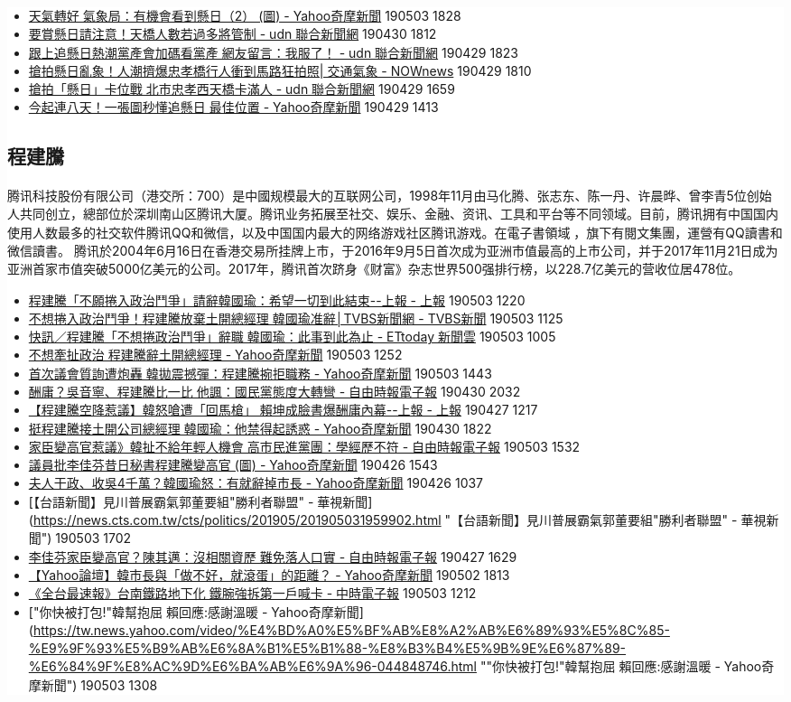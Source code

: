 - [天氣轉好 氣象局：有機會看到懸日（2） (圖) - Yahoo奇摩新聞](https://tw.news.yahoo.com/%E5%A4%A9%E6%B0%A3%E8%BD%89%E5%A5%BD-%E6%B0%A3%E8%B1%A1%E5%B1%80-%E6%9C%89%E6%A9%9F%E6%9C%83%E7%9C%8B%E5%88%B0%E6%87%B8%E6%97%A5-2-%E5%9C%96-102802510.html "天氣轉好 氣象局：有機會看到懸日（2） (圖) - Yahoo奇摩新聞") 190503 1828
- [要賞懸日請注意！天橋人數若過多將管制 - udn 聯合新聞網](https://udn.com/news/story/7266/3785970 "要賞懸日請注意！天橋人數若過多將管制 - udn 聯合新聞網") 190430 1812
- [跟上追懸日熱潮黨產會加碼看黨產 網友留言：我服了！ - udn 聯合新聞網](https://udn.com/news/story/6656/3783899 "跟上追懸日熱潮黨產會加碼看黨產 網友留言：我服了！ - udn 聯合新聞網") 190429 1823
- [搶拍懸日亂象！人潮擠爆忠孝橋行人衝到馬路狂拍照| 交通氣象 - NOWnews](https://www.nownews.com/news/20190429/3351741/ "搶拍懸日亂象！人潮擠爆忠孝橋行人衝到馬路狂拍照| 交通氣象 - NOWnews") 190429 1810
- [搶拍「懸日」卡位戰 北市忠孝西天橋卡滿人 - udn 聯合新聞網](https://udn.com/news/story/7323/3783742 "搶拍「懸日」卡位戰 北市忠孝西天橋卡滿人 - udn 聯合新聞網") 190429 1659
- [今起連八天！一張圖秒懂追懸日 最佳位置 - Yahoo奇摩新聞](https://tw.news.yahoo.com/%E4%BB%8A%E8%B5%B7%E9%80%A3%E5%85%AB%E5%A4%A9-%E5%BC%B5%E5%9C%96%E7%A7%92%E6%87%82%E8%BF%BD%E6%87%B8%E6%97%A5-%E6%9C%80%E4%BD%B3%E4%BD%8D%E7%BD%AE-061300936.html "今起連八天！一張圖秒懂追懸日 最佳位置 - Yahoo奇摩新聞") 190429 1413

## 程建騰

腾讯科技股份有限公司（港交所：700）是中國规模最大的互联网公司，1998年11月由马化腾、张志东、陈一丹、许晨晔、曾李青5位创始人共同创立，總部位於深圳南山区腾讯大厦。腾讯业务拓展至社交、娱乐、金融、资讯、工具和平台等不同领域。目前，腾讯拥有中国国内使用人数最多的社交软件腾讯QQ和微信，以及中国国内最大的网络游戏社区腾讯游戏。在電子書領域 ，旗下有閱文集團，運營有QQ讀書和微信讀書。
腾讯於2004年6月16日在香港交易所挂牌上市，于2016年9月5日首次成为亚洲市值最高的上市公司，并于2017年11月21日成为亚洲首家市值突破5000亿美元的公司。2017年，腾讯首次跻身《财富》杂志世界500强排行榜，以228.7亿美元的营收位居478位。
- [程建騰「不願捲入政治鬥爭」請辭韓國瑜：希望一切到此結束--上報 - 上報](https://www.upmedia.mg/news_info.php?SerialNo=62495 "程建騰「不願捲入政治鬥爭」請辭韓國瑜：希望一切到此結束--上報 - 上報") 190503 1220
- [不想捲入政治鬥爭！程建騰放棄土開總經理 韓國瑜准辭│TVBS新聞網 - TVBS新聞](https://news.tvbs.com.tw/politics/1125926 "不想捲入政治鬥爭！程建騰放棄土開總經理 韓國瑜准辭│TVBS新聞網 - TVBS新聞") 190503 1125
- [快訊／程建騰「不想捲政治鬥爭」辭職 韓國瑜：此事到此為止 - ETtoday 新聞雲](https://www.ettoday.net/news/20190503/1436021.htm "快訊／程建騰「不想捲政治鬥爭」辭職 韓國瑜：此事到此為止 - ETtoday 新聞雲") 190503 1005
- [不想牽扯政治 程建騰辭土開總經理 - Yahoo奇摩新聞](https://tw.news.yahoo.com/%E4%B8%8D%E6%83%B3%E7%89%BD%E6%89%AF%E6%94%BF%E6%B2%BB-%E7%A8%8B%E5%BB%BA%E9%A8%B0%E8%BE%AD%E5%9C%9F%E9%96%8B%E7%B8%BD%E7%B6%93%E7%90%86-045210206.html "不想牽扯政治 程建騰辭土開總經理 - Yahoo奇摩新聞") 190503 1252
- [首次議會質詢遭炮轟 韓拋震撼彈：程建騰捥拒職務 - Yahoo奇摩新聞](https://tw.news.yahoo.com/%E9%A6%96%E6%AC%A1%E8%AD%B0%E6%9C%83%E8%B3%AA%E8%A9%A2%E9%81%AD%E7%82%AE%E8%BD%9F-%E9%9F%93%E6%8B%8B%E9%9C%87%E6%92%BC%E5%BD%88-%E7%A8%8B%E5%BB%BA%E9%A8%B0%E6%8D%A5%E6%8B%92%E8%81%B7%E5%8B%99-064300696.html "首次議會質詢遭炮轟 韓拋震撼彈：程建騰捥拒職務 - Yahoo奇摩新聞") 190503 1443
- [酬庸？吳音寧、程建騰比一比 他諷：國民黨態度大轉彎 - 自由時報電子報](https://news.ltn.com.tw/news/politics/breakingnews/2775251 "酬庸？吳音寧、程建騰比一比 他諷：國民黨態度大轉彎 - 自由時報電子報") 190430 2032
- [【程建騰空降惹議】韓怒嗆遭「回馬槍」 賴坤成臉書爆酬庸內幕--上報 - 上報](https://www.upmedia.mg/news_info.php?SerialNo=62139 "【程建騰空降惹議】韓怒嗆遭「回馬槍」 賴坤成臉書爆酬庸內幕--上報 - 上報") 190427 1217
- [挺程建騰接土開公司總經理 韓國瑜：他禁得起誘惑 - Yahoo奇摩新聞](https://tw.news.yahoo.com/%E6%8C%BA%E7%A8%8B%E5%BB%BA%E9%A8%B0%E6%8E%A5%E5%9C%9F%E9%96%8B%E5%85%AC%E5%8F%B8%E7%B8%BD%E7%B6%93%E7%90%86-%E9%9F%93%E5%9C%8B%E7%91%9C-%E4%BB%96%E7%A6%81%E5%BE%97%E8%B5%B7%E8%AA%98%E6%83%91-102205154.html "挺程建騰接土開公司總經理 韓國瑜：他禁得起誘惑 - Yahoo奇摩新聞") 190430 1822
- [家臣變高官惹議》韓扯不給年輕人機會 高市民進黨團：學經歷不符 - 自由時報電子報](https://news.ltn.com.tw/news/politics/breakingnews/2778393 "家臣變高官惹議》韓扯不給年輕人機會 高市民進黨團：學經歷不符 - 自由時報電子報") 190503 1532
- [議員批李佳芬昔日秘書程建騰變高官 (圖) - Yahoo奇摩新聞](https://tw.news.yahoo.com/%E8%AD%B0%E5%93%A1%E6%89%B9%E6%9D%8E%E4%BD%B3%E8%8A%AC%E6%98%94%E6%97%A5%E7%A7%98%E6%9B%B8%E7%A8%8B%E5%BB%BA%E9%A8%B0%E8%AE%8A%E9%AB%98%E5%AE%98-%E5%9C%96-074344795.html "議員批李佳芬昔日秘書程建騰變高官 (圖) - Yahoo奇摩新聞") 190426 1543
- [夫人干政、收吳4千萬？韓國瑜怒：有就辭掉市長 - Yahoo奇摩新聞](https://tw.news.yahoo.com/%E5%A4%AB%E4%BA%BA%E5%B9%B2%E6%94%BF-%E6%94%B6%E5%90%B34%E5%8D%83%E8%90%AC-%E9%9F%93%E5%9C%8B%E7%91%9C%E6%80%92-%E6%9C%89%E5%B0%B1%E8%BE%AD%E6%8E%89%E5%B8%82%E9%95%B7-023700966.html "夫人干政、收吳4千萬？韓國瑜怒：有就辭掉市長 - Yahoo奇摩新聞") 190426 1037
- [【台語新聞】見川普展霸氣郭董要組"勝利者聯盟" - 華視新聞](https://news.cts.com.tw/cts/politics/201905/201905031959902.html "【台語新聞】見川普展霸氣郭董要組"勝利者聯盟" - 華視新聞") 190503 1702
- [李佳芬家臣變高官？陳其邁：沒相關資歷 難免落人口實 - 自由時報電子報](https://news.ltn.com.tw/news/politics/breakingnews/2772415 "李佳芬家臣變高官？陳其邁：沒相關資歷 難免落人口實 - 自由時報電子報") 190427 1629
- [【Yahoo論壇】韓市長與「做不好，就滾蛋」的距離？ - Yahoo奇摩新聞](https://tw.news.yahoo.com/yahoo%E8%AB%96%E5%A3%87-%E9%9F%93%E5%B8%82%E9%95%B7%E8%88%87-%E5%81%9A%E4%B8%8D%E5%A5%BD-%E5%B0%B1%E6%BB%BE%E8%9B%8B-%E7%9A%84%E8%B7%9D%E9%9B%A2-101312822.html "【Yahoo論壇】韓市長與「做不好，就滾蛋」的距離？ - Yahoo奇摩新聞") 190502 1813
- [《全台最速報》台南鐵路地下化 鐵腕強拆第一戶喊卡 - 中時電子報](https://www.chinatimes.com/realtimenews/20190503002096-260407 "《全台最速報》台南鐵路地下化 鐵腕強拆第一戶喊卡 - 中時電子報") 190503 1212
- ["你快被打包!"韓幫抱屈 賴回應:感謝溫暖 - Yahoo奇摩新聞](https://tw.news.yahoo.com/video/%E4%BD%A0%E5%BF%AB%E8%A2%AB%E6%89%93%E5%8C%85-%E9%9F%93%E5%B9%AB%E6%8A%B1%E5%B1%88-%E8%B3%B4%E5%9B%9E%E6%87%89-%E6%84%9F%E8%AC%9D%E6%BA%AB%E6%9A%96-044848746.html ""你快被打包!"韓幫抱屈 賴回應:感謝溫暖 - Yahoo奇摩新聞") 190503 1308